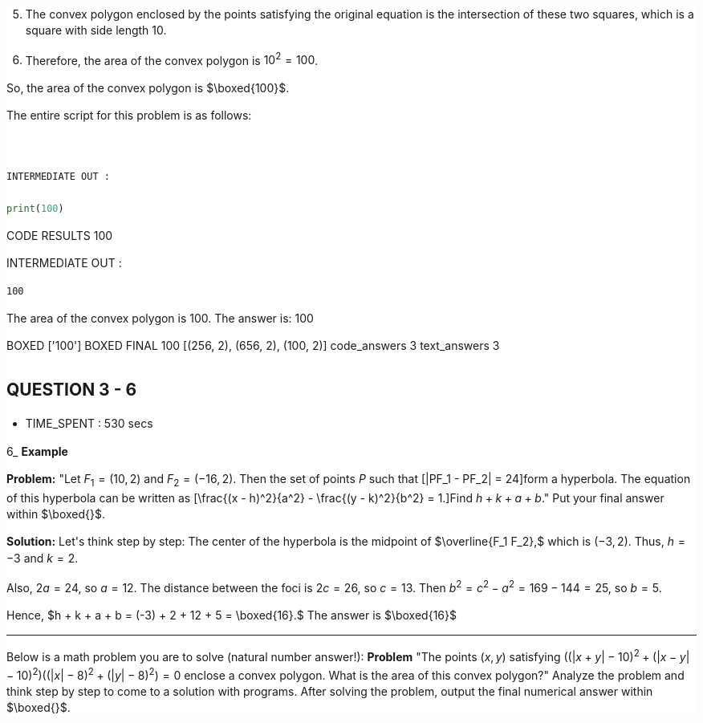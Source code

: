 5. The convex polygon enclosed by the points satisfying the original equation is the intersection of these two squares, which is a square with side length 10.

6. Therefore, the area of the convex polygon is $10^2 = 100$.

So, the area of the convex polygon is $\boxed{100}$.

The entire script for this problem is as follows:

```python


INTERMEDIATE OUT :

print(100)
```

CODE RESULTS 100

INTERMEDIATE OUT :
```output
100
```
The area of the convex polygon is 100. The answer is: $100$

BOXED ['100']
BOXED FINAL 100
[(256, 2), (656, 2), (100, 2)]
code_answers 3 text_answers 3



## QUESTION 3 - 6 
- TIME_SPENT : 530 secs

6_
**Example**

**Problem:** 
"Let $F_1 = (10,2)$ and $F_ 2= (-16,2).$  Then the set of points $P$ such that
\[|PF_1 - PF_2| = 24\]form a hyperbola.  The equation of this hyperbola can be written as
\[\frac{(x - h)^2}{a^2} - \frac{(y - k)^2}{b^2} = 1.\]Find $h + k + a + b.$"
Put your final answer within $\boxed{}$.

**Solution:** 
Let's think step by step:
The center of the hyperbola is the midpoint of $\overline{F_1 F_2},$ which is $(-3,2).$  Thus, $h = -3$ and $k = 2.$

Also, $2a = 24,$ so $a = 12.$  The distance between the foci is $2c = 26,$ so $c = 13.$  Then $b^2 = c^2 - a^2 = 169 - 144 = 25,$ so $b = 5.$

Hence, $h + k + a + b = (-3) + 2 + 12 + 5 = \boxed{16}.$ The answer is $\boxed{16}$


---

Below is a math problem you are to solve (natural number answer!):
**Problem**
"The points $\left(x, y\right)$ satisfying $((\vert x + y \vert - 10)^2 + ( \vert x - y \vert - 10)^2)((\vert x \vert - 8)^2 + ( \vert y \vert - 8)^2) = 0$ enclose a convex polygon. What is the area of this convex polygon?"
Analyze the problem and think step by step to come to a solution with programs. After solving the problem, output the final numerical answer within $\boxed{}$.
